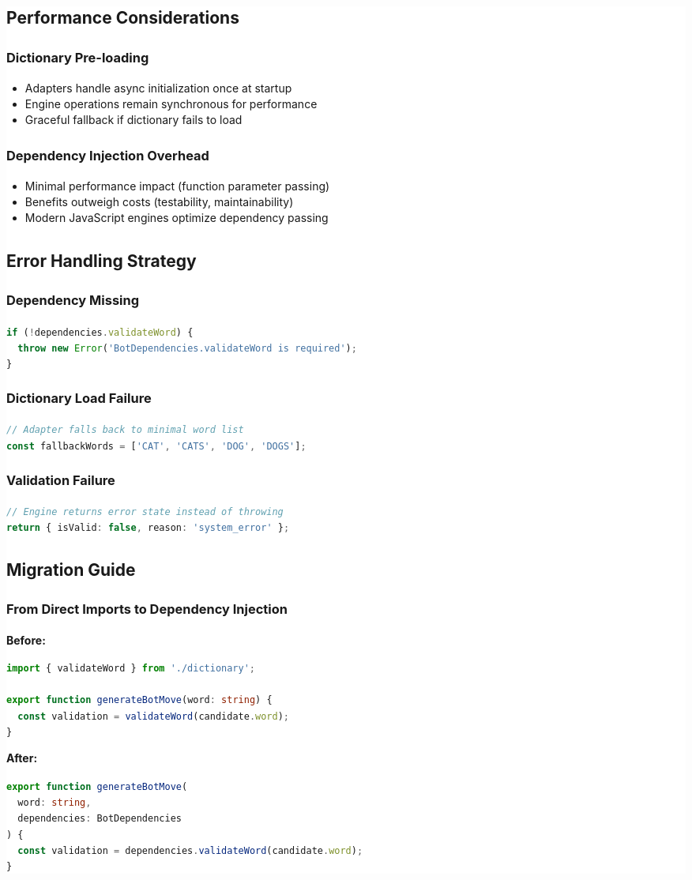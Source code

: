 ## **Performance Considerations**

### **Dictionary Pre-loading**
- Adapters handle async initialization once at startup
- Engine operations remain synchronous for performance
- Graceful fallback if dictionary fails to load

### **Dependency Injection Overhead**
- Minimal performance impact (function parameter passing)
- Benefits outweigh costs (testability, maintainability)
- Modern JavaScript engines optimize dependency passing

## **Error Handling Strategy**

### **Dependency Missing**
```typescript
if (!dependencies.validateWord) {
  throw new Error('BotDependencies.validateWord is required');
}
```

### **Dictionary Load Failure**
```typescript
// Adapter falls back to minimal word list
const fallbackWords = ['CAT', 'CATS', 'DOG', 'DOGS'];
```

### **Validation Failure**
```typescript
// Engine returns error state instead of throwing
return { isValid: false, reason: 'system_error' };
```

## **Migration Guide**

### **From Direct Imports to Dependency Injection**

**Before:**
```typescript
import { validateWord } from './dictionary';

export function generateBotMove(word: string) {
  const validation = validateWord(candidate.word);
}
```

**After:**
```typescript
export function generateBotMove(
  word: string, 
  dependencies: BotDependencies
) {
  const validation = dependencies.validateWord(candidate.word);
}
```
